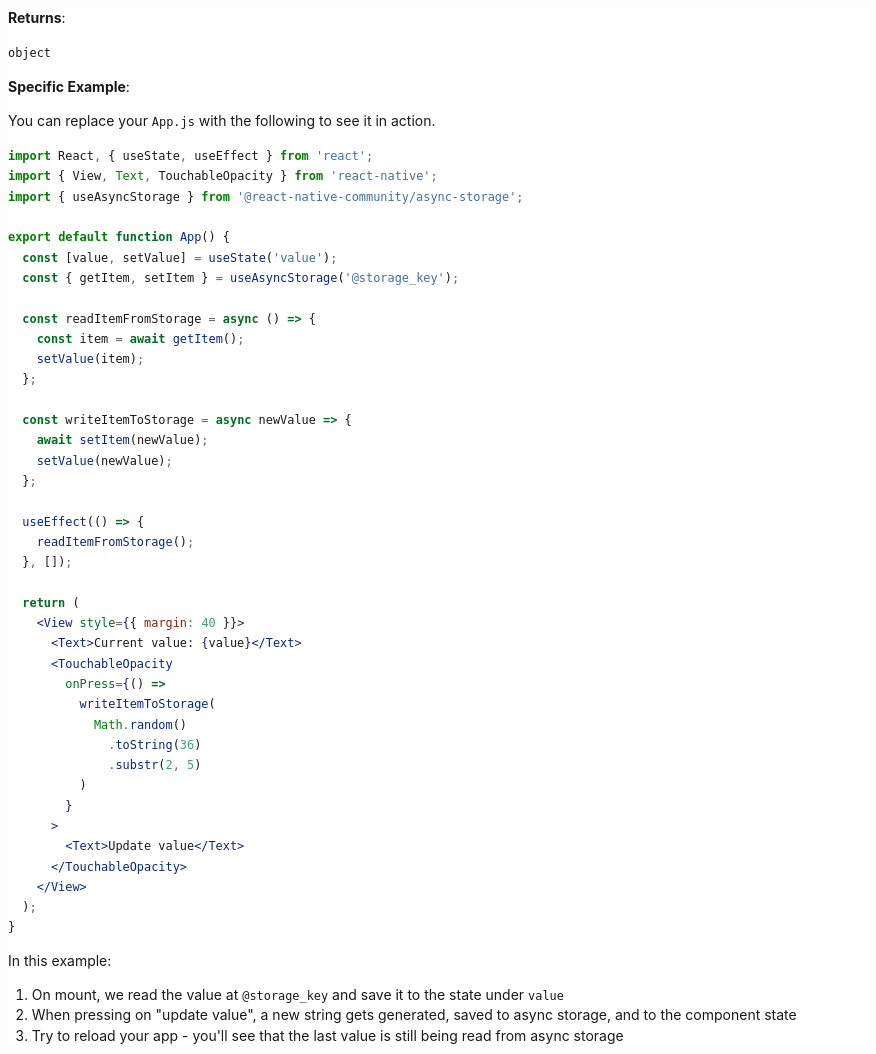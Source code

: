 **Returns**:

`object`

**Specific Example**:

You can replace your `App.js` with the following to see it in action.

```jsx
import React, { useState, useEffect } from 'react';
import { View, Text, TouchableOpacity } from 'react-native';
import { useAsyncStorage } from '@react-native-community/async-storage';

export default function App() {
  const [value, setValue] = useState('value');
  const { getItem, setItem } = useAsyncStorage('@storage_key');

  const readItemFromStorage = async () => {
    const item = await getItem();
    setValue(item);
  };

  const writeItemToStorage = async newValue => {
    await setItem(newValue);
    setValue(newValue);
  };

  useEffect(() => {
    readItemFromStorage();
  }, []);

  return (
    <View style={{ margin: 40 }}>
      <Text>Current value: {value}</Text>
      <TouchableOpacity
        onPress={() =>
          writeItemToStorage(
            Math.random()
              .toString(36)
              .substr(2, 5)
          )
        }
      >
        <Text>Update value</Text>
      </TouchableOpacity>
    </View>
  );
}
```

In this example:

1. On mount, we read the value at `@storage_key` and save it to the state under `value`
2. When pressing on "update value", a new string gets generated, saved to async storage, and to the component state
3. Try to reload your app - you'll see that the last value is still being read from async storage
